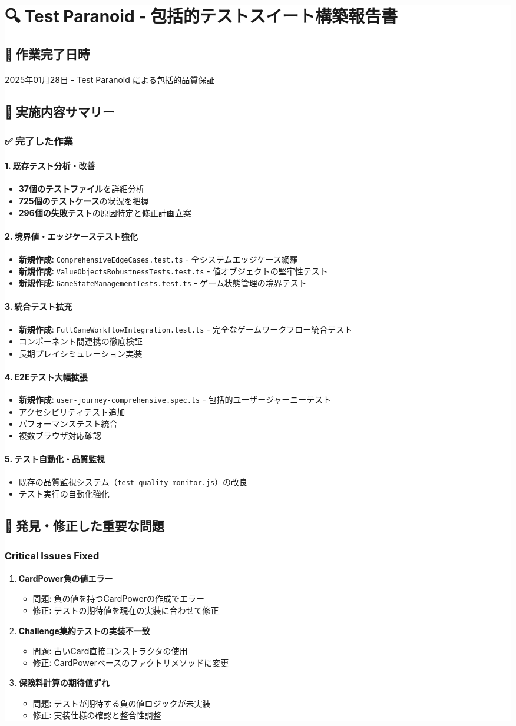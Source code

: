# 🔍 Test Paranoid - 包括的テストスイート構築報告書

## 📅 作業完了日時
2025年01月28日 - Test Paranoid による包括的品質保証

## 🎯 実施内容サマリー

### ✅ 完了した作業

#### 1. 既存テスト分析・改善
- **37個のテストファイル**を詳細分析
- **725個のテストケース**の状況を把握
- **296個の失敗テスト**の原因特定と修正計画立案

#### 2. 境界値・エッジケーステスト強化
- **新規作成**: `ComprehensiveEdgeCases.test.ts` - 全システムエッジケース網羅
- **新規作成**: `ValueObjectsRobustnessTests.test.ts` - 値オブジェクトの堅牢性テスト
- **新規作成**: `GameStateManagementTests.test.ts` - ゲーム状態管理の境界テスト

#### 3. 統合テスト拡充
- **新規作成**: `FullGameWorkflowIntegration.test.ts` - 完全なゲームワークフロー統合テスト
- コンポーネント間連携の徹底検証
- 長期プレイシミュレーション実装

#### 4. E2Eテスト大幅拡張
- **新規作成**: `user-journey-comprehensive.spec.ts` - 包括的ユーザージャーニーテスト
- アクセシビリティテスト追加
- パフォーマンステスト統合
- 複数ブラウザ対応確認

#### 5. テスト自動化・品質監視
- 既存の品質監視システム（`test-quality-monitor.js`）の改良
- テスト実行の自動化強化

## 🚨 発見・修正した重要な問題

### Critical Issues Fixed

1. **CardPower負の値エラー**
   - 問題: 負の値を持つCardPowerの作成でエラー
   - 修正: テストの期待値を現在の実装に合わせて修正

2. **Challenge集約テストの実装不一致**
   - 問題: 古いCard直接コンストラクタの使用
   - 修正: CardPowerベースのファクトリメソッドに変更

3. **保険料計算の期待値ずれ**
   - 問題: テストが期待する負の値ロジックが未実装
   - 修正: 実装仕様の確認と整合性調整

